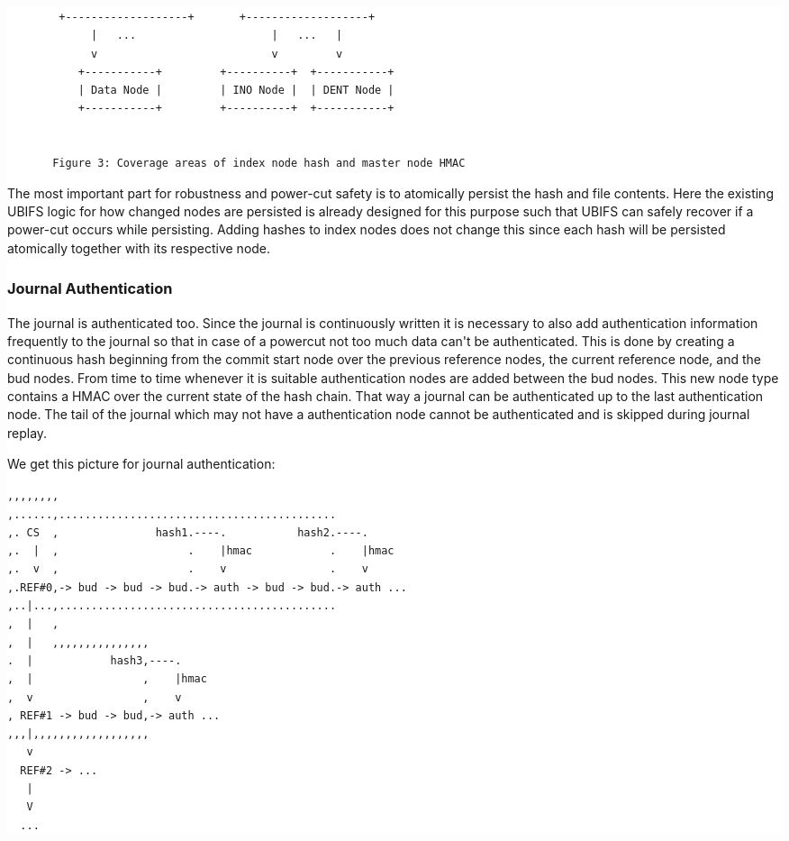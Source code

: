            +-------------------+       +-------------------+
                 |   ...                     |   ...   |
                 v                           v         v
               +-----------+         +----------+  +-----------+
               | Data Node |         | INO Node |  | DENT Node |
               +-----------+         +----------+  +-----------+


           Figure 3: Coverage areas of index node hash and master node HMAC



The most important part for robustness and power-cut safety is to atomically
persist the hash and file contents. Here the existing UBIFS logic for how
changed nodes are persisted is already designed for this purpose such that
UBIFS can safely recover if a power-cut occurs while persisting. Adding
hashes to index nodes does not change this since each hash will be persisted
atomically together with its respective node.


### Journal Authentication

The journal is authenticated too. Since the journal is continuously written
it is necessary to also add authentication information frequently to the
journal so that in case of a powercut not too much data can't be authenticated.
This is done by creating a continuous hash beginning from the commit start node
over the previous reference nodes, the current reference node, and the bud
nodes. From time to time whenever it is suitable authentication nodes are added
between the bud nodes. This new node type contains a HMAC over the current state
of the hash chain. That way a journal can be authenticated up to the last
authentication node. The tail of the journal which may not have a authentication
node cannot be authenticated and is skipped during journal replay.

We get this picture for journal authentication:

    ,,,,,,,,
    ,......,...........................................
    ,. CS  ,               hash1.----.           hash2.----.
    ,.  |  ,                    .    |hmac            .    |hmac
    ,.  v  ,                    .    v                .    v
    ,.REF#0,-> bud -> bud -> bud.-> auth -> bud -> bud.-> auth ...
    ,..|...,...........................................
    ,  |   ,
    ,  |   ,,,,,,,,,,,,,,,
    .  |            hash3,----.
    ,  |                 ,    |hmac
    ,  v                 ,    v
    , REF#1 -> bud -> bud,-> auth ...
    ,,,|,,,,,,,,,,,,,,,,,,
       v
      REF#2 -> ...
       |
       V
      ...
